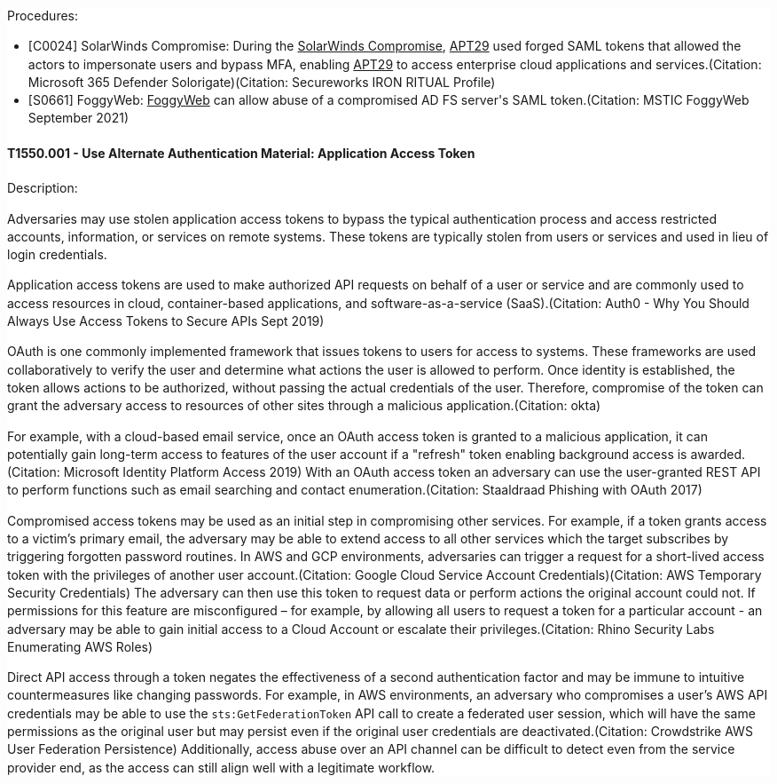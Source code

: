 Procedures:

- [C0024] SolarWinds Compromise: During the [SolarWinds Compromise](https://attack.mitre.org/campaigns/C0024), [APT29](https://attack.mitre.org/groups/G0016) used forged SAML tokens that allowed the actors to impersonate users and bypass MFA, enabling [APT29](https://attack.mitre.org/groups/G0016) to access enterprise cloud applications and services.(Citation: Microsoft 365 Defender Solorigate)(Citation: Secureworks IRON RITUAL Profile)
- [S0661] FoggyWeb: [FoggyWeb](https://attack.mitre.org/software/S0661) can allow abuse of a compromised AD FS server's SAML token.(Citation: MSTIC FoggyWeb September 2021)

#### T1550.001 - Use Alternate Authentication Material: Application Access Token

Description:

Adversaries may use stolen application access tokens to bypass the typical authentication process and access restricted accounts, information, or services on remote systems. These tokens are typically stolen from users or services and used in lieu of login credentials.

Application access tokens are used to make authorized API requests on behalf of a user or service and are commonly used to access resources in cloud, container-based applications, and software-as-a-service (SaaS).(Citation: Auth0 - Why You Should Always Use Access Tokens to Secure APIs Sept 2019) 

OAuth is one commonly implemented framework that issues tokens to users for access to systems. These frameworks are used collaboratively to verify the user and determine what actions the user is allowed to perform. Once identity is established, the token allows actions to be authorized, without passing the actual credentials of the user. Therefore, compromise of the token can grant the adversary access to resources of other sites through a malicious application.(Citation: okta)

For example, with a cloud-based email service, once an OAuth access token is granted to a malicious application, it can potentially gain long-term access to features of the user account if a "refresh" token enabling background access is awarded.(Citation: Microsoft Identity Platform Access 2019) With an OAuth access token an adversary can use the user-granted REST API to perform functions such as email searching and contact enumeration.(Citation: Staaldraad Phishing with OAuth 2017)

Compromised access tokens may be used as an initial step in compromising other services. For example, if a token grants access to a victim’s primary email, the adversary may be able to extend access to all other services which the target subscribes by triggering forgotten password routines. In AWS and GCP environments, adversaries can trigger a request for a short-lived access token with the privileges of another user account.(Citation: Google Cloud Service Account Credentials)(Citation: AWS Temporary Security Credentials) The adversary can then use this token to request data or perform actions the original account could not. If permissions for this feature are misconfigured – for example, by allowing all users to request a token for a particular account - an adversary may be able to gain initial access to a Cloud Account or escalate their privileges.(Citation: Rhino Security Labs Enumerating AWS Roles)

Direct API access through a token negates the effectiveness of a second authentication factor and may be immune to intuitive countermeasures like changing passwords.  For example, in AWS environments, an adversary who compromises a user’s AWS API credentials may be able to use the `sts:GetFederationToken` API call to create a federated user session, which will have the same permissions as the original user but may persist even if the original user credentials are deactivated.(Citation: Crowdstrike AWS User Federation Persistence) Additionally, access abuse over an API channel can be difficult to detect even from the service provider end, as the access can still align well with a legitimate workflow.
